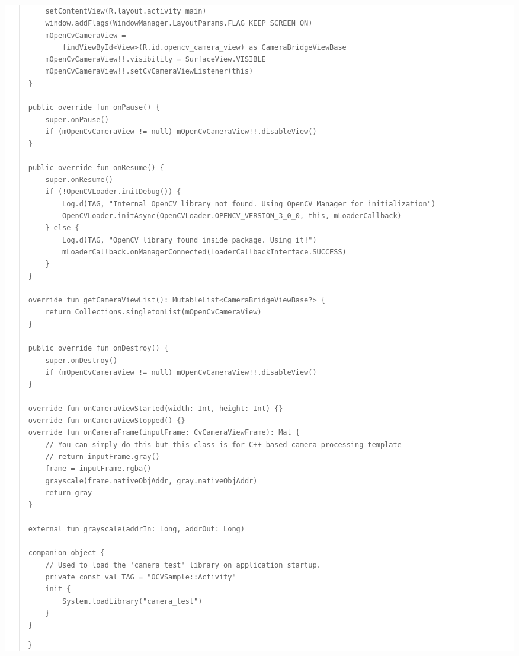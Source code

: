 >         setContentView(R.layout.activity_main)
>         window.addFlags(WindowManager.LayoutParams.FLAG_KEEP_SCREEN_ON)
>         mOpenCvCameraView =
>             findViewById<View>(R.id.opencv_camera_view) as CameraBridgeViewBase
>         mOpenCvCameraView!!.visibility = SurfaceView.VISIBLE
>         mOpenCvCameraView!!.setCvCameraViewListener(this)
>     }
>     
>     public override fun onPause() {
>         super.onPause()
>         if (mOpenCvCameraView != null) mOpenCvCameraView!!.disableView()
>     }
>     
>     public override fun onResume() {
>         super.onResume()
>         if (!OpenCVLoader.initDebug()) {
>             Log.d(TAG, "Internal OpenCV library not found. Using OpenCV Manager for initialization")
>             OpenCVLoader.initAsync(OpenCVLoader.OPENCV_VERSION_3_0_0, this, mLoaderCallback)
>         } else {
>             Log.d(TAG, "OpenCV library found inside package. Using it!")
>             mLoaderCallback.onManagerConnected(LoaderCallbackInterface.SUCCESS)
>         }
>     }
>     
>     override fun getCameraViewList(): MutableList<CameraBridgeViewBase?> {
>         return Collections.singletonList(mOpenCvCameraView)
>     }
>     
>     public override fun onDestroy() {
>         super.onDestroy()
>         if (mOpenCvCameraView != null) mOpenCvCameraView!!.disableView()
>     }
>     
>     override fun onCameraViewStarted(width: Int, height: Int) {}
>     override fun onCameraViewStopped() {}
>     override fun onCameraFrame(inputFrame: CvCameraViewFrame): Mat {
>         // You can simply do this but this class is for C++ based camera processing template
>         // return inputFrame.gray()
>         frame = inputFrame.rgba()
>         grayscale(frame.nativeObjAddr, gray.nativeObjAddr)
>         return gray
>     }
>     
>     external fun grayscale(addrIn: Long, addrOut: Long)
>     
>     companion object {
>         // Used to load the 'camera_test' library on application startup.
>         private const val TAG = "OCVSample::Activity"
>         init {
>             System.loadLibrary("camera_test")
>         }
>     }
> 
> }

